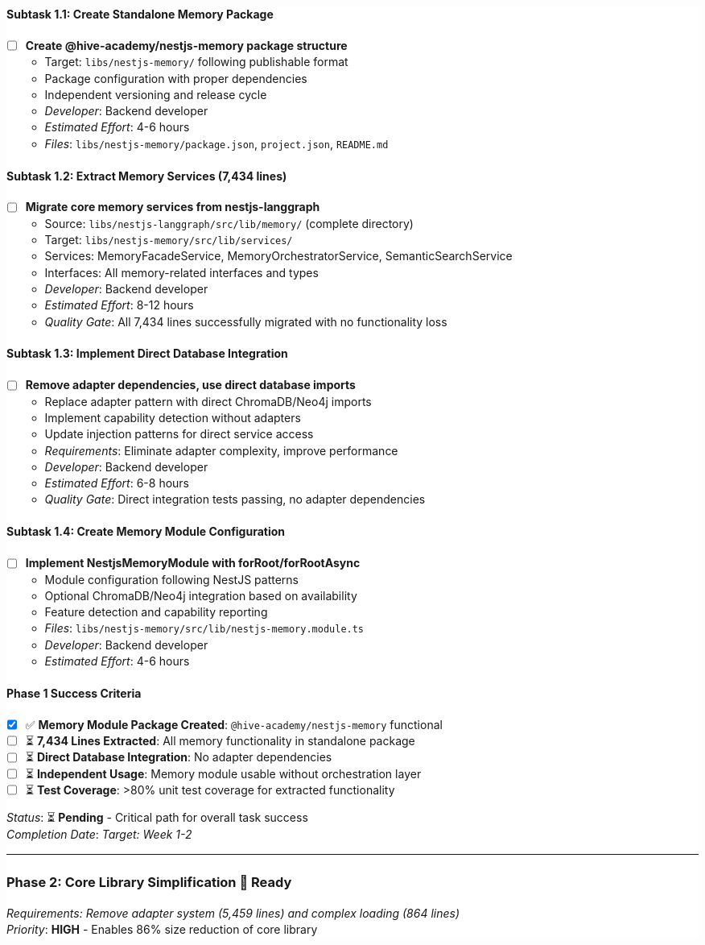 #### Subtask 1.1: Create Standalone Memory Package
- [ ] **Create @hive-academy/nestjs-memory package structure**
  - Target: `libs/nestjs-memory/` following publishable format
  - Package configuration with proper dependencies
  - Independent versioning and release cycle
  - _Developer_: Backend developer
  - _Estimated Effort_: 4-6 hours
  - _Files_: `libs/nestjs-memory/package.json`, `project.json`, `README.md`

#### Subtask 1.2: Extract Memory Services (7,434 lines)
- [ ] **Migrate core memory services from nestjs-langgraph**
  - Source: `libs/nestjs-langgraph/src/lib/memory/` (complete directory)
  - Target: `libs/nestjs-memory/src/lib/services/`
  - Services: MemoryFacadeService, MemoryOrchestratorService, SemanticSearchService
  - Interfaces: All memory-related interfaces and types
  - _Developer_: Backend developer
  - _Estimated Effort_: 8-12 hours
  - _Quality Gate_: All 7,434 lines successfully migrated with no functionality loss

#### Subtask 1.3: Implement Direct Database Integration
- [ ] **Remove adapter dependencies, use direct database imports**
  - Replace adapter pattern with direct ChromaDB/Neo4j imports
  - Implement capability detection without adapters
  - Update injection patterns for direct service access
  - _Requirements_: Eliminate adapter complexity, improve performance
  - _Developer_: Backend developer
  - _Estimated Effort_: 6-8 hours
  - _Quality Gate_: Direct integration tests passing, no adapter dependencies

#### Subtask 1.4: Create Memory Module Configuration
- [ ] **Implement NestjsMemoryModule with forRoot/forRootAsync**
  - Module configuration following NestJS patterns
  - Optional ChromaDB/Neo4j integration based on availability
  - Feature detection and capability reporting
  - _Files_: `libs/nestjs-memory/src/lib/nestjs-memory.module.ts`
  - _Developer_: Backend developer  
  - _Estimated Effort_: 4-6 hours

#### Phase 1 Success Criteria
- [x] ✅ **Memory Module Package Created**: `@hive-academy/nestjs-memory` functional
- [ ] ⏳ **7,434 Lines Extracted**: All memory functionality in standalone package
- [ ] ⏳ **Direct Database Integration**: No adapter dependencies
- [ ] ⏳ **Independent Usage**: Memory module usable without orchestration layer
- [ ] ⏳ **Test Coverage**: >80% unit test coverage for extracted functionality

_Status_: ⏳ **Pending** - Critical path for overall task success  
_Completion Date_: _Target: Week 1-2_

---

### Phase 2: Core Library Simplification 🔄 Ready
_Requirements: Remove adapter system (5,459 lines) and complex loading (864 lines)_  
_Priority_: **HIGH** - Enables 86% size reduction of core library
